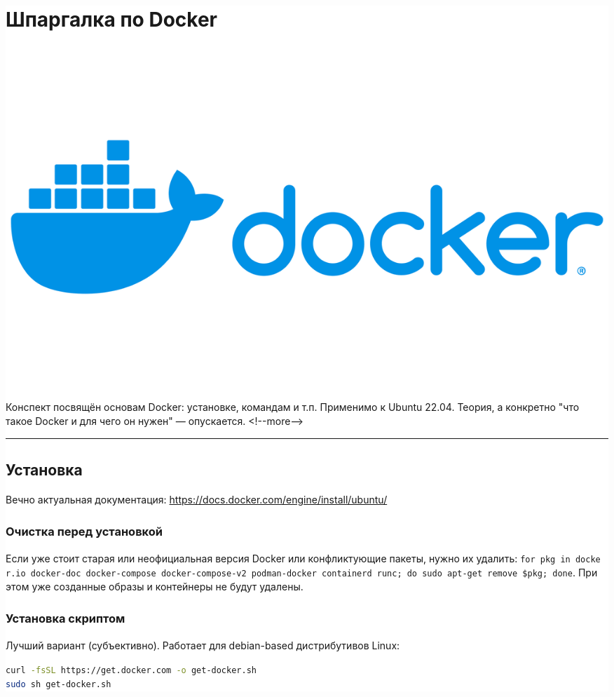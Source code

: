 # Шпаргалка по Docker


![](images/docker_logo.png)

Конспект посвящён основам Docker: установке, командам и т.п. Применимо к Ubuntu 22.04. Теория, а конкретно &#34;что такое Docker и для чего он нужен&#34; — опускается.
&lt;!--more--&gt;

---
## Установка

Вечно актуальная документация: https://docs.docker.com/engine/install/ubuntu/

### Очистка перед установкой
Если уже стоит старая или неофициальная версия Docker или конфликтующие пакеты, нужно их удалить: `for pkg in docker.io docker-doc docker-compose docker-compose-v2 podman-docker containerd runc; do sudo apt-get remove $pkg; done`. При этом уже созданные образы и контейнеры не будут удалены. 

### Установка скриптом
Лучший вариант (субъективно). Работает для debian-based дистрибутивов Linux:
```bash
curl -fsSL https://get.docker.com -o get-docker.sh
sudo sh get-docker.sh
```

